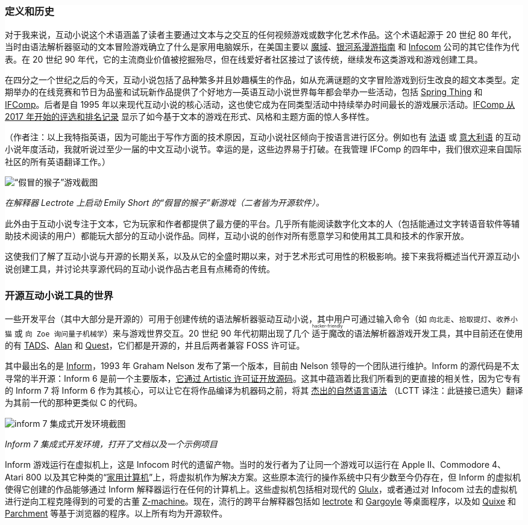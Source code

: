 
### 定义和历史


对于我来说，互动小说这个术语涵盖了读者主要通过文本与之交互的任何视频游戏或数字化艺术作品。这个术语起源于 20 世纪 80 年代，当时由语法解析器驱动的文本冒险游戏确立了什么是家用电脑娱乐，在美国主要以 [魔域](https://en.wikipedia.org/wiki/Zork)、[银河系漫游指南](https://en.wikipedia.org/wiki/The_Hitchhiker%27s_Guide_to_the_Galaxy_(video_game)) 和 [Infocom](https://en.wikipedia.org/wiki/Infocom) 公司的其它佳作为代表。在 20 世纪 90 年代，它的主流商业价值被挖掘殆尽，但在线爱好者社区接过了该传统，继续发布这类游戏和游戏创建工具。


在四分之一个世纪之后的今天，互动小说包括了品种繁多并且妙趣橫生的作品，如从充满谜题的文字冒险游戏到衍生改良的超文本类型。定期举办的在线竞赛和节日为品鉴和试玩新作品提供了个好地方—英语互动小说世界每年都会举办一些活动，包括 [Spring Thing](http://www.springthing.net/) 和 [IFComp](http://ifcomp.org/)。后者是自 1995 年以来现代互动小说的核心活动，这也使它成为在同类型活动中持续举办时间最长的游戏展示活动。[IFComp 从 2017 年开始的评选和排名记录](https://ifcomp.org/comp/2017) 显示了如今基于文本的游戏在形式、风格和主题方面的惊人多样性。


（作者注：以上我特指英语，因为可能出于写作方面的技术原因，互动小说社区倾向于按语言进行区分。例如也有 [法语](http://www.fiction-interactive.fr/) 或 [意大利语](http://www.oldgamesitalia.net/content/marmellata-davventura-2018) 的互动小说年度活动，我就听说过至少一届的中文互动小说节。幸运的是，这些边界易于打破。在我管理 IFComp 的四年中，我们很欢迎来自国际社区的所有英语翻译工作。）


![“假冒的猴子”游戏截图](/data/attachment/album/201908/27/143200dmhffy912cflgfql.jpg)


*在解释器 Lectrote 上启动 Emily Short 的“假冒的猴子”新游戏（二者皆为开源软件）。*


此外由于互动小说专注于文本，它为玩家和作者都提供了最方便的平台。几乎所有能阅读数字化文本的人（包括能通过文字转语音软件等辅助技术阅读的用户）都能玩大部分的互动小说作品。同样，互动小说的创作对所有愿意学习和使用其工具和技术的作家开放。


这使我们了解了互动小说与开源的长期关系，以及从它的全盛时期以来，对于艺术形式可用性的积极影响。接下来我将概述当代开源互动小说创建工具，并讨论共享源代码的互动小说作品古老且有点稀奇的传统。


### 开源互动小说工具的世界


一些开发平台（其中大部分是开源的）可用于创建传统的语法解析器驱动互动小说，其中用户可通过输入命令（如 `向北走`、`拾取提灯`、`收养小猫` 或 `向 Zoe 询问量子机械学`）来与游戏世界交互。20 世纪 90 年代初期出现了几个<ruby> 适于魔改 <rt>  hacker-friendly </rt></ruby>的语法解析器游戏开发工具，其中目前还在使用的有 [TADS](http://tads.org/)、[Alan](https://www.alanif.se/) 和 [Quest](http://textadventures.co.uk/quest/)，它们都是开源的，并且后两者兼容 FOSS 许可证。


其中最出名的是 [Inform](http://inform7.com/)，1993 年 Graham Nelson 发布了第一个版本，目前由 Nelson 领导的一个团队进行维护。Inform 的源代码是不太寻常的半开源：Inform 6 是前一个主要版本，[它通过 Artistic 许可证开放源码](https://github.com/DavidKinder/Inform6)。这其中蕴涵着比我们所看到的更直接的相关性，因为它专有的 Inform 7 将 Inform 6 作为其核心，可以让它在将作品编译为机器码之前，将其 [杰出的自然语言语法](http://inform7.com/learn/man/RB_4_1.html#e307) （LCTT 译注：此链接已遗失）翻译为其前一代的那种更类似 C 的代码。


![inform 7 集成式开发环境截图](/data/attachment/album/201908/27/143225f3s8s28ptotxl8n3.jpg)


*Inform 7 集成式开发环境，打开了文档以及一个示例项目*


Inform 游戏运行在虚拟机上，这是 Infocom 时代的遗留产物。当时的发行者为了让同一个游戏可以运行在 Apple II、Commodore 4、Atari 800 以及其它种类的“[家用计算机](https://www.youtube.com/watch?v=bu55q_3YtOY)”上，将虚拟机作为解决方案。这些原本流行的操作系统中只有少数至今仍存在，但 Inform 的虚拟机使得它创建的作品能够通过 Inform 解释器运行在任何的计算机上。这些虚拟机包括相对现代的 [Glulx](http://ifwiki.org/index.php/Glulx)，或者通过对 Infocom 过去的虚拟机进行逆向工程克隆得到的可爱的古董 [Z-machine](http://ifwiki.org/index.php/Z-machine)。现在，流行的跨平台解释器包括如 [lectrote](https://github.com/erkyrath/lectrote) 和 [Gargoyle](https://github.com/garglk/garglk/) 等桌面程序，以及如 [Quixe](http://eblong.com/zarf/glulx/quixe/) 和 [Parchment](https://github.com/curiousdannii/parchment) 等基于浏览器的程序。以上所有均为开源软件。
